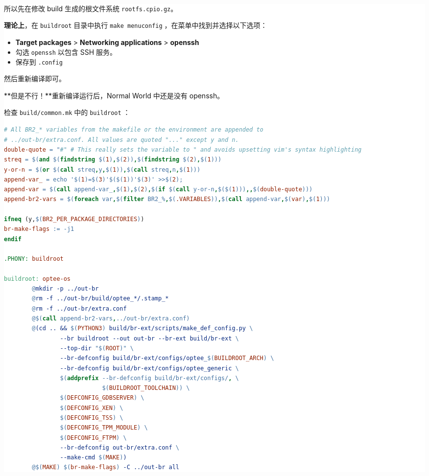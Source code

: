所以先在修改 build 生成的根文件系统 `rootfs.cpio.gz`。



**理论上**，在 `buildroot` 目录中执行 `make menuconfig` ，在菜单中找到并选择以下选项：

- **Target packages** > **Networking applications** > **openssh**
- 勾选 `openssh` 以包含 SSH 服务。
- 保存到 `.config`

然后重新编译即可。

**但是不行！**重新编译运行后，Normal World 中还是没有 openssh。

检查 `build/common.mk` 中的 `buildroot` ：

```makefile
# All BR2_* variables from the makefile or the environment are appended to
# ../out-br/extra.conf. All values are quoted "..." except y and n.   
double-quote = "#" # This really sets the variable to " and avoids upsetting vim's syntax highlighting
streq = $(and $(findstring $(1),$(2)),$(findstring $(2),$(1)))
y-or-n = $(or $(call streq,y,$(1)),$(call streq,n,$(1)))
append-var_ = echo '$(1)=$(3)'$($(1))'$(3)' >>$(2);
append-var = $(call append-var_,$(1),$(2),$(if $(call y-or-n,$($(1))),,$(double-quote)))
append-br2-vars = $(foreach var,$(filter BR2_%,$(.VARIABLES)),$(call append-var,$(var),$(1)))

ifneq (y,$(BR2_PER_PACKAGE_DIRECTORIES))
br-make-flags := -j1
endif

.PHONY: buildroot

buildroot: optee-os
        @mkdir -p ../out-br
        @rm -f ../out-br/build/optee_*/.stamp_*
        @rm -f ../out-br/extra.conf
        @$(call append-br2-vars,../out-br/extra.conf)
        @(cd .. && $(PYTHON3) build/br-ext/scripts/make_def_config.py \
                --br buildroot --out out-br --br-ext build/br-ext \
                --top-dir "$(ROOT)" \
                --br-defconfig build/br-ext/configs/optee_$(BUILDROOT_ARCH) \
                --br-defconfig build/br-ext/configs/optee_generic \
                $(addprefix --br-defconfig build/br-ext/configs/, \
                            $(BUILDROOT_TOOLCHAIN)) \
                $(DEFCONFIG_GDBSERVER) \
                $(DEFCONFIG_XEN) \
                $(DEFCONFIG_TSS) \
                $(DEFCONFIG_TPM_MODULE) \
                $(DEFCONFIG_FTPM) \
                --br-defconfig out-br/extra.conf \
                --make-cmd $(MAKE))
        @$(MAKE) $(br-make-flags) -C ../out-br all
```
